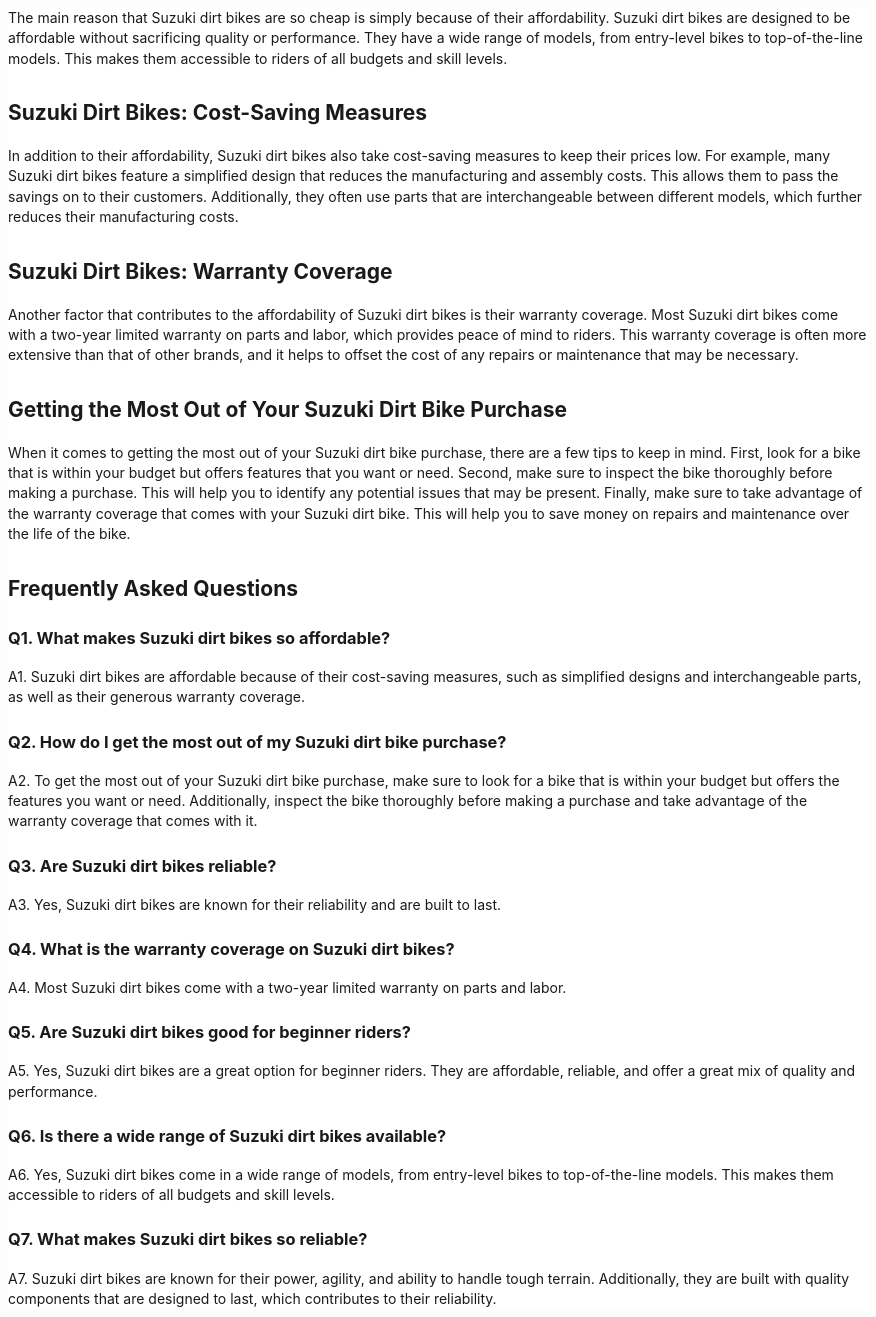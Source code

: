 The main reason that Suzuki dirt bikes are so cheap is simply because of their affordability. Suzuki dirt bikes are designed to be affordable without sacrificing quality or performance. They have a wide range of models, from entry-level bikes to top-of-the-line models. This makes them accessible to riders of all budgets and skill levels.

<h2>Suzuki Dirt Bikes: Cost-Saving Measures</h2>

In addition to their affordability, Suzuki dirt bikes also take cost-saving measures to keep their prices low. For example, many Suzuki dirt bikes feature a simplified design that reduces the manufacturing and assembly costs. This allows them to pass the savings on to their customers. Additionally, they often use parts that are interchangeable between different models, which further reduces their manufacturing costs.

<h2>Suzuki Dirt Bikes: Warranty Coverage</h2>

Another factor that contributes to the affordability of Suzuki dirt bikes is their warranty coverage. Most Suzuki dirt bikes come with a two-year limited warranty on parts and labor, which provides peace of mind to riders. This warranty coverage is often more extensive than that of other brands, and it helps to offset the cost of any repairs or maintenance that may be necessary.

<h2>Getting the Most Out of Your Suzuki Dirt Bike Purchase</h2>

When it comes to getting the most out of your Suzuki dirt bike purchase, there are a few tips to keep in mind. First, look for a bike that is within your budget but offers features that you want or need. Second, make sure to inspect the bike thoroughly before making a purchase. This will help you to identify any potential issues that may be present. Finally, make sure to take advantage of the warranty coverage that comes with your Suzuki dirt bike. This will help you to save money on repairs and maintenance over the life of the bike.

<h2>Frequently Asked Questions</h2>

<h3>Q1. What makes Suzuki dirt bikes so affordable?</h3>
A1. Suzuki dirt bikes are affordable because of their cost-saving measures, such as simplified designs and interchangeable parts, as well as their generous warranty coverage.

<h3>Q2. How do I get the most out of my Suzuki dirt bike purchase?</h3>
A2. To get the most out of your Suzuki dirt bike purchase, make sure to look for a bike that is within your budget but offers the features you want or need. Additionally, inspect the bike thoroughly before making a purchase and take advantage of the warranty coverage that comes with it.

<h3>Q3. Are Suzuki dirt bikes reliable?</h3>
A3. Yes, Suzuki dirt bikes are known for their reliability and are built to last.

<h3>Q4. What is the warranty coverage on Suzuki dirt bikes?</h3>
A4. Most Suzuki dirt bikes come with a two-year limited warranty on parts and labor.

<h3>Q5. Are Suzuki dirt bikes good for beginner riders?</h3>
A5. Yes, Suzuki dirt bikes are a great option for beginner riders. They are affordable, reliable, and offer a great mix of quality and performance.

<h3>Q6. Is there a wide range of Suzuki dirt bikes available?</h3>
A6. Yes, Suzuki dirt bikes come in a wide range of models, from entry-level bikes to top-of-the-line models. This makes them accessible to riders of all budgets and skill levels.

<h3>Q7. What makes Suzuki dirt bikes so reliable?</h3>
A7. Suzuki dirt bikes are known for their power, agility, and ability to handle tough terrain. Additionally, they are built with quality components that are designed to last, which contributes to their reliability.
